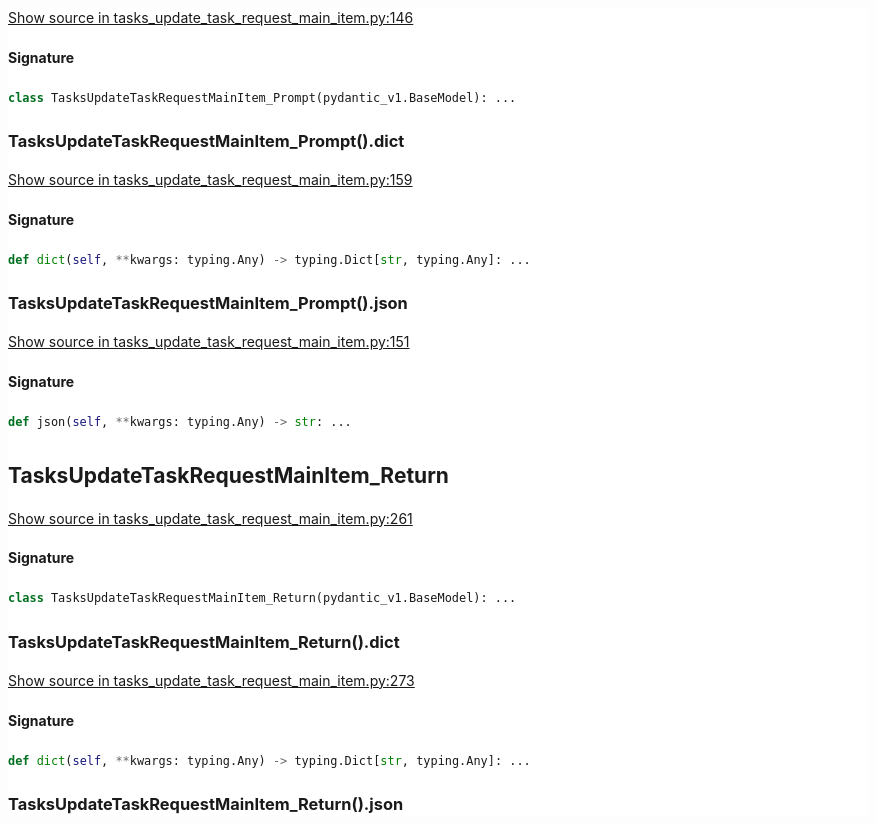 [Show source in tasks_update_task_request_main_item.py:146](../../../../../../../julep/api/types/tasks_update_task_request_main_item.py#L146)

#### Signature

```python
class TasksUpdateTaskRequestMainItem_Prompt(pydantic_v1.BaseModel): ...
```

### TasksUpdateTaskRequestMainItem_Prompt().dict

[Show source in tasks_update_task_request_main_item.py:159](../../../../../../../julep/api/types/tasks_update_task_request_main_item.py#L159)

#### Signature

```python
def dict(self, **kwargs: typing.Any) -> typing.Dict[str, typing.Any]: ...
```

### TasksUpdateTaskRequestMainItem_Prompt().json

[Show source in tasks_update_task_request_main_item.py:151](../../../../../../../julep/api/types/tasks_update_task_request_main_item.py#L151)

#### Signature

```python
def json(self, **kwargs: typing.Any) -> str: ...
```



## TasksUpdateTaskRequestMainItem_Return

[Show source in tasks_update_task_request_main_item.py:261](../../../../../../../julep/api/types/tasks_update_task_request_main_item.py#L261)

#### Signature

```python
class TasksUpdateTaskRequestMainItem_Return(pydantic_v1.BaseModel): ...
```

### TasksUpdateTaskRequestMainItem_Return().dict

[Show source in tasks_update_task_request_main_item.py:273](../../../../../../../julep/api/types/tasks_update_task_request_main_item.py#L273)

#### Signature

```python
def dict(self, **kwargs: typing.Any) -> typing.Dict[str, typing.Any]: ...
```

### TasksUpdateTaskRequestMainItem_Return().json
